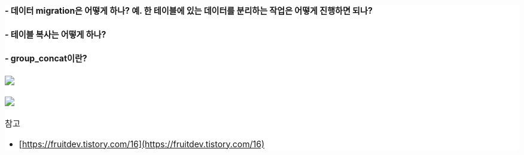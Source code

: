 
#### -  데이터 migration은 어떻게 하나? 예. 한 테이블에 있는 데이터를 분리하는 작업은 어떻게 진행하면 되나?


#### - 테이블 복사는 어떻게 하나?


#### - group_concat이란?

![](/media/database/QA-MySql-관련-질문-모음/image_1.png)

![](/media/database/QA-MySql-관련-질문-모음/image_8.png)

참고

* [https://fruitdev.tistory.com/16](https://fruitdev.tistory.com/16)

